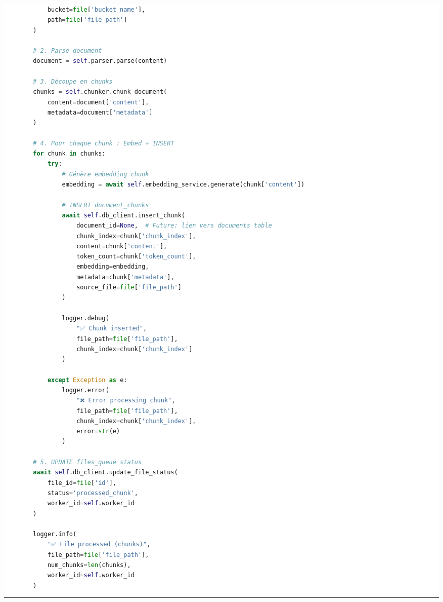 ```python
            bucket=file['bucket_name'],
            path=file['file_path']
        )
        
        # 2. Parse document
        document = self.parser.parse(content)
        
        # 3. Découpe en chunks
        chunks = self.chunker.chunk_document(
            content=document['content'],
            metadata=document['metadata']
        )
        
        # 4. Pour chaque chunk : Embed + INSERT
        for chunk in chunks:
            try:
                # Génère embedding chunk
                embedding = await self.embedding_service.generate(chunk['content'])
                
                # INSERT document_chunks
                await self.db_client.insert_chunk(
                    document_id=None,  # Future: lien vers documents table
                    chunk_index=chunk['chunk_index'],
                    content=chunk['content'],
                    token_count=chunk['token_count'],
                    embedding=embedding,
                    metadata=chunk['metadata'],
                    source_file=file['file_path']
                )
                
                logger.debug(
                    "✅ Chunk inserted",
                    file_path=file['file_path'],
                    chunk_index=chunk['chunk_index']
                )
            
            except Exception as e:
                logger.error(
                    "❌ Error processing chunk",
                    file_path=file['file_path'],
                    chunk_index=chunk['chunk_index'],
                    error=str(e)
                )
        
        # 5. UPDATE files_queue status
        await self.db_client.update_file_status(
            file_id=file['id'],
            status='processed_chunk',
            worker_id=self.worker_id
        )
        
        logger.info(
            "✅ File processed (chunks)",
            file_path=file['file_path'],
            num_chunks=len(chunks),
            worker_id=self.worker_id
        )
```

---
